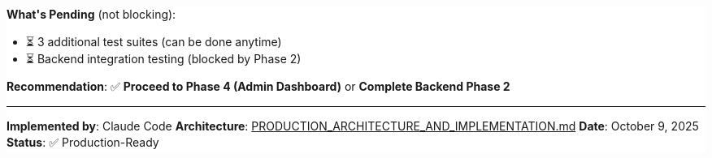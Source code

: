**What's Pending** (not blocking):
- ⏳ 3 additional test suites (can be done anytime)
- ⏳ Backend integration testing (blocked by Phase 2)

**Recommendation**: ✅ **Proceed to Phase 4 (Admin Dashboard)** or **Complete Backend Phase 2**

---

**Implemented by**: Claude Code
**Architecture**: [PRODUCTION_ARCHITECTURE_AND_IMPLEMENTATION.md](../../docs/PRODUCTION_ARCHITECTURE_AND_IMPLEMENTATION.md)
**Date**: October 9, 2025
**Status**: ✅ Production-Ready
